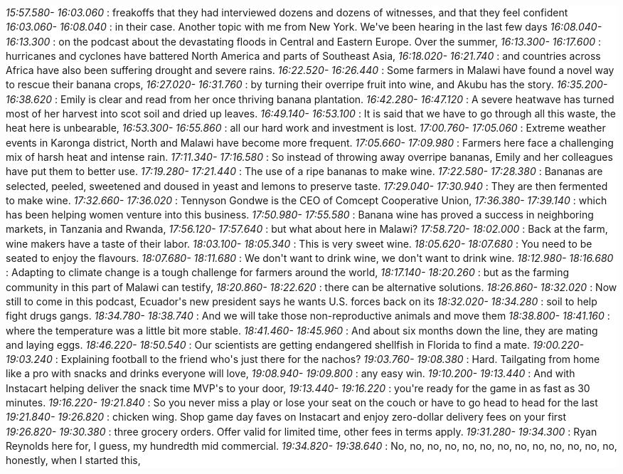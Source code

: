 *15:57.580- 16:03.060* :  freakoffs that they had interviewed dozens and dozens of witnesses, and that they feel confident
*16:03.060- 16:08.040* :  in their case. Another topic with me from New York. We've been hearing in the last few days
*16:08.040- 16:13.300* :  on the podcast about the devastating floods in Central and Eastern Europe. Over the summer,
*16:13.300- 16:17.600* :  hurricanes and cyclones have battered North America and parts of Southeast Asia,
*16:18.020- 16:21.740* :  and countries across Africa have also been suffering drought and severe rains.
*16:22.520- 16:26.440* :  Some farmers in Malawi have found a novel way to rescue their banana crops,
*16:27.020- 16:31.760* :  by turning their overripe fruit into wine, and Akubu has the story.
*16:35.200- 16:38.620* :  Emily is clear and read from her once thriving banana plantation.
*16:42.280- 16:47.120* :  A severe heatwave has turned most of her harvest into scot soil and dried up leaves.
*16:49.140- 16:53.100* :  It is said that we have to go through all this waste, the heat here is unbearable,
*16:53.300- 16:55.860* :  all our hard work and investment is lost.
*17:00.760- 17:05.060* :  Extreme weather events in Karonga district, North and Malawi have become more frequent.
*17:05.660- 17:09.980* :  Farmers here face a challenging mix of harsh heat and intense rain.
*17:11.340- 17:16.580* :  So instead of throwing away overripe bananas, Emily and her colleagues have put them to better use.
*17:19.280- 17:21.440* :  The use of a ripe bananas to make wine.
*17:22.580- 17:28.380* :  Bananas are selected, peeled, sweetened and doused in yeast and lemons to preserve taste.
*17:29.040- 17:30.940* :  They are then fermented to make wine.
*17:32.660- 17:36.020* :  Tennyson Gondwe is the CEO of Comcept Cooperative Union,
*17:36.380- 17:39.140* :  which has been helping women venture into this business.
*17:50.980- 17:55.580* :  Banana wine has proved a success in neighboring markets, in Tanzania and Rwanda,
*17:56.120- 17:57.640* :  but what about here in Malawi?
*17:58.720- 18:02.000* :  Back at the farm, wine makers have a taste of their labor.
*18:03.100- 18:05.340* :  This is very sweet wine.
*18:05.620- 18:07.680* :  You need to be seated to enjoy the flavours.
*18:07.680- 18:11.680* :  We don't want to drink wine, we don't want to drink wine.
*18:12.980- 18:16.680* :  Adapting to climate change is a tough challenge for farmers around the world,
*18:17.140- 18:20.260* :  but as the farming community in this part of Malawi can testify,
*18:20.860- 18:22.620* :  there can be alternative solutions.
*18:26.860- 18:32.020* :  Now still to come in this podcast, Ecuador's new president says he wants U.S. forces back on its
*18:32.020- 18:34.280* :  soil to help fight drugs gangs.
*18:34.780- 18:38.740* :  And we will take those non-reproductive animals and move them
*18:38.800- 18:41.160* :  where the temperature was a little bit more stable.
*18:41.460- 18:45.960* :  And about six months down the line, they are mating and laying eggs.
*18:46.220- 18:50.540* :  Our scientists are getting endangered shellfish in Florida to find a mate.
*19:00.220- 19:03.240* :  Explaining football to the friend who's just there for the nachos?
*19:03.760- 19:08.380* :  Hard. Tailgating from home like a pro with snacks and drinks everyone will love,
*19:08.940- 19:09.800* :  any easy win.
*19:10.200- 19:13.440* :  And with Instacart helping deliver the snack time MVP's to your door,
*19:13.440- 19:16.220* :  you're ready for the game in as fast as 30 minutes.
*19:16.220- 19:21.840* :  So you never miss a play or lose your seat on the couch or have to go head to head for the last
*19:21.840- 19:26.820* :  chicken wing. Shop game day faves on Instacart and enjoy zero-dollar delivery fees on your first
*19:26.820- 19:30.380* :  three grocery orders. Offer valid for limited time, other fees in terms apply.
*19:31.280- 19:34.300* :  Ryan Reynolds here for, I guess, my hundredth mid commercial.
*19:34.820- 19:38.640* :  No, no, no, no, no, no, no, no, no, no, no, no, no, honestly, when I started this,